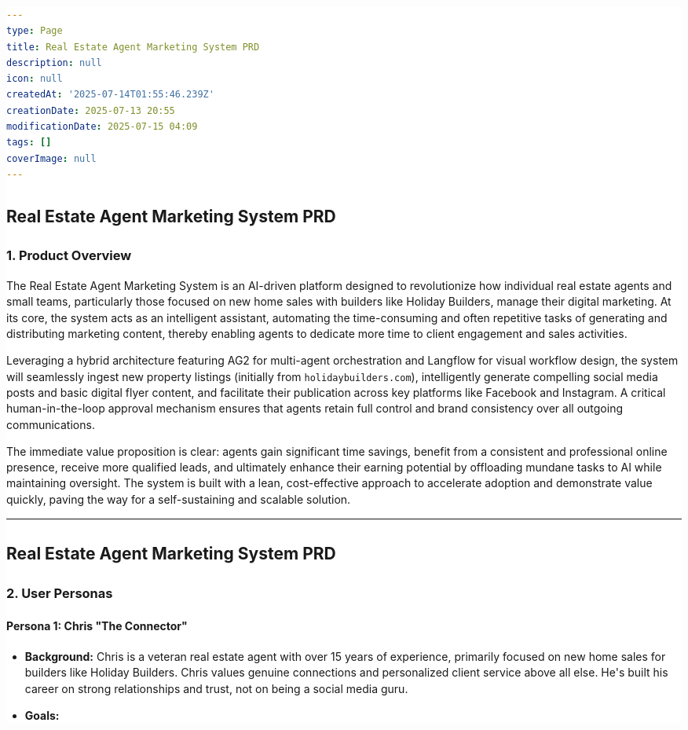 ```yaml
---
type: Page
title: Real Estate Agent Marketing System PRD
description: null
icon: null
createdAt: '2025-07-14T01:55:46.239Z'
creationDate: 2025-07-13 20:55
modificationDate: 2025-07-15 04:09
tags: []
coverImage: null
---
```


## Real Estate Agent Marketing System PRD

### 1. Product Overview

The Real Estate Agent Marketing System is an AI-driven platform designed to revolutionize how individual real estate agents and small teams, particularly those focused on new home sales with builders like Holiday Builders, manage their digital marketing. At its core, the system acts as an intelligent assistant, automating the time-consuming and often repetitive tasks of generating and distributing marketing content, thereby enabling agents to dedicate more time to client engagement and sales activities.

Leveraging a hybrid architecture featuring AG2 for multi-agent orchestration and Langflow for visual workflow design, the system will seamlessly ingest new property listings (initially from `holidaybuilders.com`), intelligently generate compelling social media posts and basic digital flyer content, and facilitate their publication across key platforms like Facebook and Instagram. A critical human-in-the-loop approval mechanism ensures that agents retain full control and brand consistency over all outgoing communications.

The immediate value proposition is clear: agents gain significant time savings, benefit from a consistent and professional online presence, receive more qualified leads, and ultimately enhance their earning potential by offloading mundane tasks to AI while maintaining oversight. The system is built with a lean, cost-effective approach to accelerate adoption and demonstrate value quickly, paving the way for a self-sustaining and scalable solution.

---

## Real Estate Agent Marketing System PRD

### 2. User Personas

#### Persona 1: Chris "The Connector"

- **Background:** Chris is a veteran real estate agent with over 15 years of experience, primarily focused on new home sales for builders like Holiday Builders. Chris values genuine connections and personalized client service above all else. He's built his career on strong relationships and trust, not on being a social media guru.

- **Goals:**

